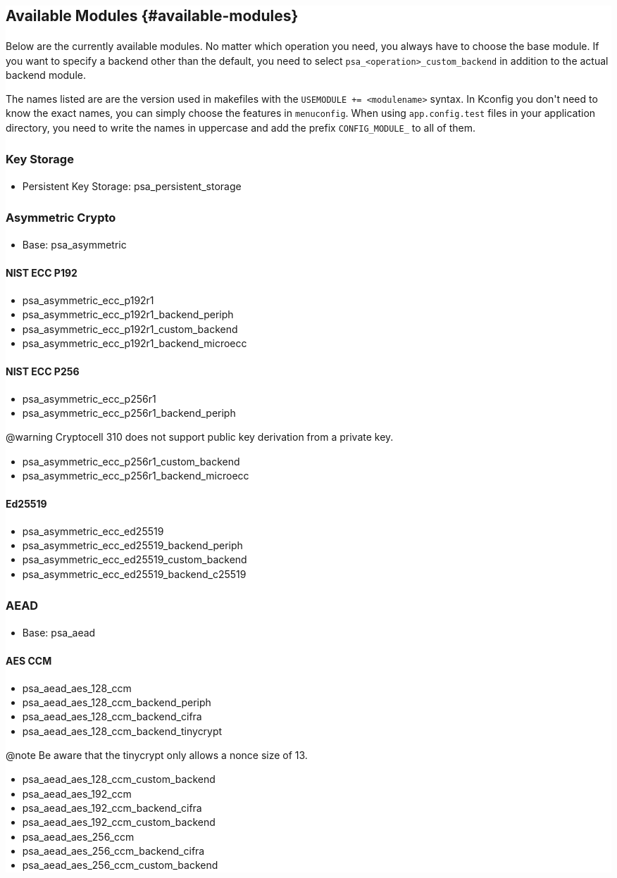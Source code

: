 ## Available Modules {#available-modules}
Below are the currently available modules.
No matter which operation you need, you always have to choose the base module.
If you want to specify a backend other than the default, you need to select
`psa_<operation>_custom_backend` in addition to the actual backend module.

The names listed are are the version used in makefiles with the
`USEMODULE += <modulename>` syntax.
In Kconfig you don't need to know the exact names, you can simply choose the features in
`menuconfig`.
When using `app.config.test` files in your application directory, you need to write the
names in uppercase and add the prefix `CONFIG_MODULE_` to all of them.

### Key Storage
- Persistent Key Storage: psa_persistent_storage

### Asymmetric Crypto
- Base: psa_asymmetric

#### NIST ECC P192
- psa_asymmetric_ecc_p192r1
- psa_asymmetric_ecc_p192r1_backend_periph
- psa_asymmetric_ecc_p192r1_custom_backend
- psa_asymmetric_ecc_p192r1_backend_microecc

#### NIST ECC P256
- psa_asymmetric_ecc_p256r1
- psa_asymmetric_ecc_p256r1_backend_periph

@warning Cryptocell 310 does not support public key derivation from a private key.

- psa_asymmetric_ecc_p256r1_custom_backend
- psa_asymmetric_ecc_p256r1_backend_microecc

#### Ed25519
- psa_asymmetric_ecc_ed25519
- psa_asymmetric_ecc_ed25519_backend_periph
- psa_asymmetric_ecc_ed25519_custom_backend
- psa_asymmetric_ecc_ed25519_backend_c25519

### AEAD
- Base: psa_aead

#### AES CCM
- psa_aead_aes_128_ccm
- psa_aead_aes_128_ccm_backend_periph
- psa_aead_aes_128_ccm_backend_cifra
- psa_aead_aes_128_ccm_backend_tinycrypt

@note    Be aware that the tinycrypt only allows a nonce size of 13.

- psa_aead_aes_128_ccm_custom_backend
- psa_aead_aes_192_ccm
- psa_aead_aes_192_ccm_backend_cifra
- psa_aead_aes_192_ccm_custom_backend
- psa_aead_aes_256_ccm
- psa_aead_aes_256_ccm_backend_cifra
- psa_aead_aes_256_ccm_custom_backend
